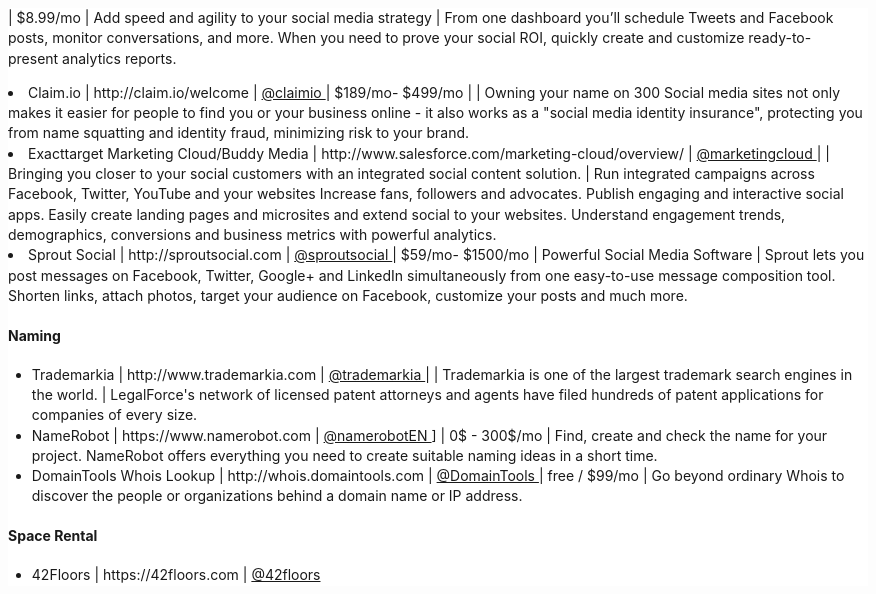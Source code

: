   | $8.99/mo | Add speed and agility to your social media strategy | From one dashboard you’ll schedule Tweets and Facebook posts, monitor conversations, and more. When you need to prove your social ROI, quickly create and customize ready-to-present analytics reports.
 </li>
 <li>
  Claim.io | http://claim.io/welcome |
  <a href="https://twitter.com/claimio">
   @claimio
  </a>
  | $189/mo-  $499/mo |  | Owning your name on 300 Social media sites not only makes it easier for people to find you or your business online - it also works as a "social media identity insurance", protecting you from name squatting and identity fraud, minimizing risk to your brand.
 </li>
 <li>
  Exacttarget Marketing Cloud/Buddy Media | http://www.salesforce.com/marketing-cloud/overview/ |
  <a href="https://twitter.com/marketingcloud">
   @marketingcloud
  </a>
  |  | Bringing you closer to your social customers with an integrated social content solution. | Run integrated campaigns across Facebook, Twitter, YouTube and your websites Increase fans, followers and advocates. Publish engaging and interactive social apps. Easily create landing pages and microsites and extend social to your websites. Understand engagement trends, demographics, conversions and business metrics with powerful analytics.
 </li>
 <li>
  Sprout Social | http://sproutsocial.com |
  <a href="https://twitter.com/sproutsocial">
   @sproutsocial
  </a>
  | $59/mo-  $1500/mo | Powerful Social Media Software | Sprout lets you post messages on Facebook, Twitter, Google+ and LinkedIn simultaneously from one easy-to-use message composition tool. Shorten links, attach photos, target your audience on Facebook, customize your posts and much more.
 </li>
</ul>
<h4>
 Naming
</h4>
<ul>
 <li>
  Trademarkia | http://www.trademarkia.com |
  <a href="https://twitter.com/trademarkia">
   @trademarkia
  </a>
  |  | Trademarkia is one of the largest trademark search engines in the world. | LegalForce's network of licensed patent attorneys and agents have filed hundreds of patent applications for companies of every size.
 </li>
 <li>
  NameRobot | https://www.namerobot.com |
  <a href="https://twitter.com/namerobotEN">
   @namerobotEN
  </a>
  ] | 0$ - 300$/mo | Find, create and check the name for your project. NameRobot offers everything you need to create suitable naming ideas in a short time.
 </li>
 <li>
  DomainTools Whois Lookup | http://whois.domaintools.com |
  <a href="https://twitter.com/DomainTools">
   @DomainTools
  </a>
  | free / $99/mo | Go beyond ordinary Whois to discover the people or organizations behind a domain name or IP address.
 </li>
</ul>
<h4>
 Space Rental
</h4>
<ul>
 <li>
  42Floors | https://42floors.com |
  <a href="https://twitter.com/42floors">
   @42floors